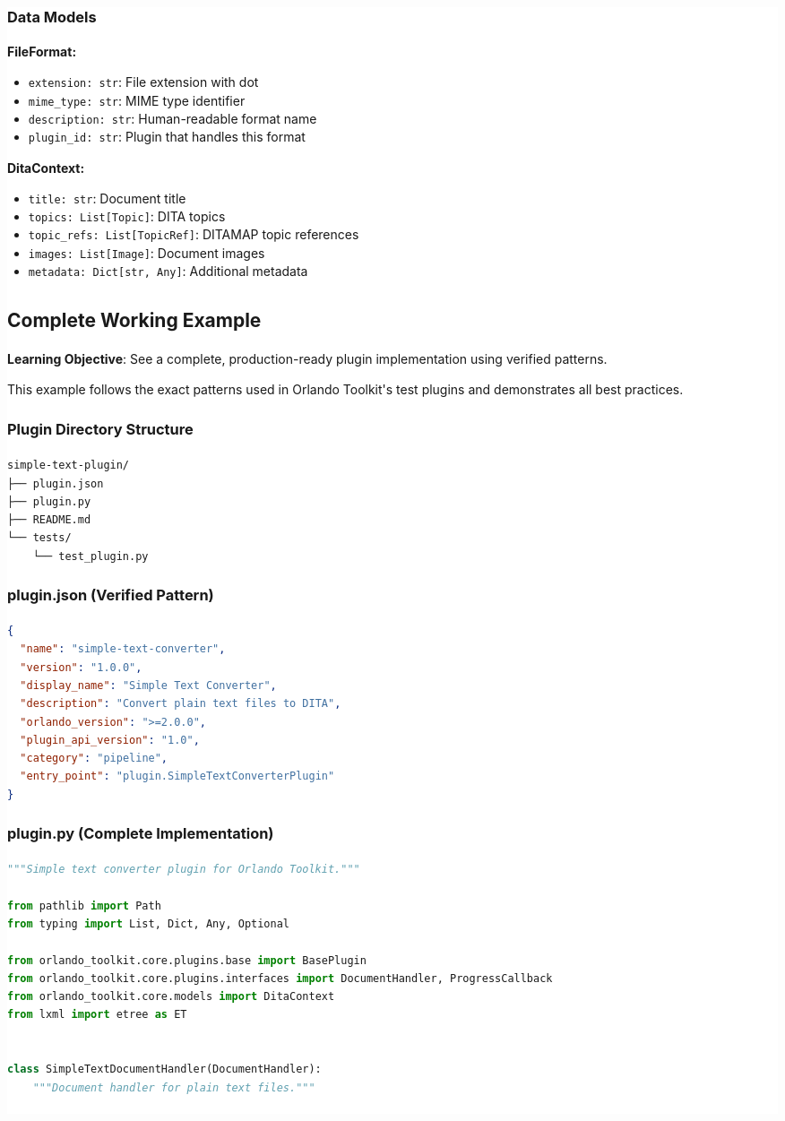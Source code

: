 ### Data Models

**FileFormat:**
- `extension: str`: File extension with dot
- `mime_type: str`: MIME type identifier
- `description: str`: Human-readable format name
- `plugin_id: str`: Plugin that handles this format

**DitaContext:**
- `title: str`: Document title
- `topics: List[Topic]`: DITA topics
- `topic_refs: List[TopicRef]`: DITAMAP topic references
- `images: List[Image]`: Document images
- `metadata: Dict[str, Any]`: Additional metadata

## Complete Working Example

**Learning Objective**: See a complete, production-ready plugin implementation using verified patterns.

This example follows the exact patterns used in Orlando Toolkit's test plugins and demonstrates all best practices.

### Plugin Directory Structure

```
simple-text-plugin/
├── plugin.json
├── plugin.py
├── README.md
└── tests/
    └── test_plugin.py
```

### plugin.json (Verified Pattern)

```json
{
  "name": "simple-text-converter",
  "version": "1.0.0",
  "display_name": "Simple Text Converter",
  "description": "Convert plain text files to DITA",
  "orlando_version": ">=2.0.0",
  "plugin_api_version": "1.0",
  "category": "pipeline",
  "entry_point": "plugin.SimpleTextConverterPlugin"
}
```

### plugin.py (Complete Implementation)

```python
"""Simple text converter plugin for Orlando Toolkit."""

from pathlib import Path
from typing import List, Dict, Any, Optional

from orlando_toolkit.core.plugins.base import BasePlugin
from orlando_toolkit.core.plugins.interfaces import DocumentHandler, ProgressCallback
from orlando_toolkit.core.models import DitaContext
from lxml import etree as ET


class SimpleTextDocumentHandler(DocumentHandler):
    """Document handler for plain text files."""
    
```